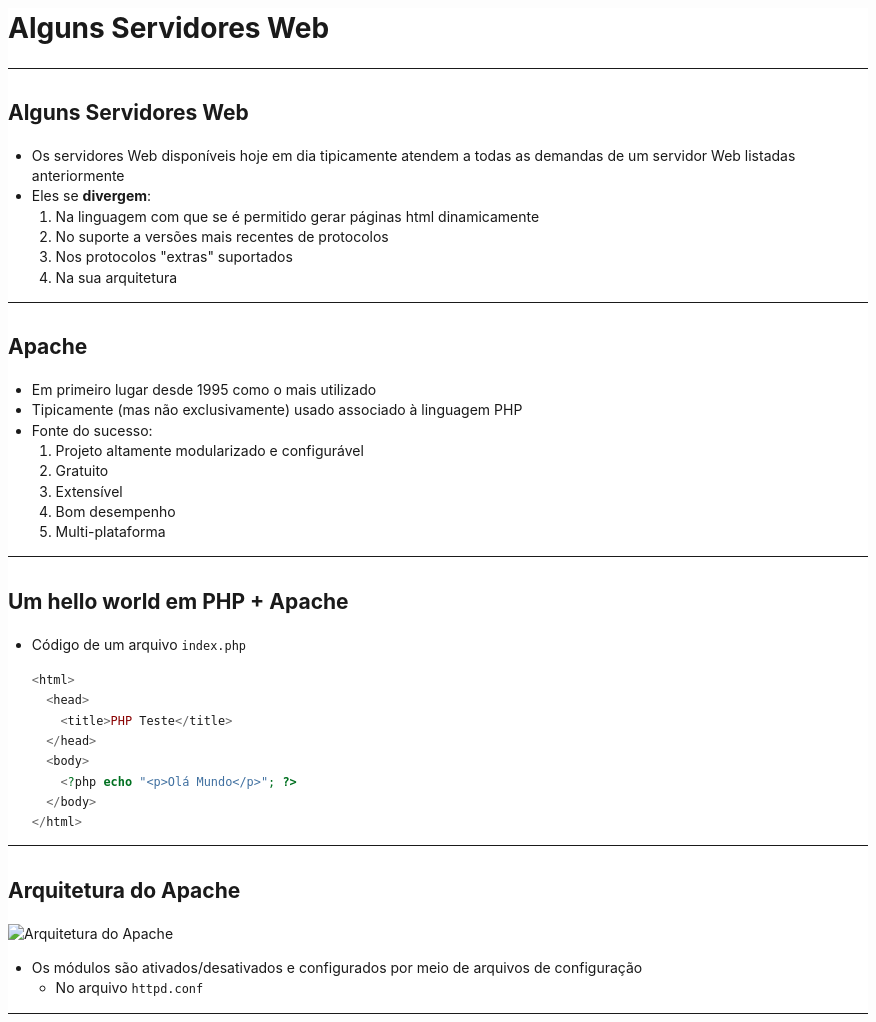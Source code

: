 # Alguns Servidores Web

---
## Alguns Servidores Web

- Os servidores Web disponíveis hoje em dia tipicamente atendem a todas as
  demandas de um servidor Web listadas anteriormente
- Eles se **divergem**:
  1. Na linguagem com que se é permitido gerar páginas html dinamicamente
  1. No suporte a versões mais recentes de protocolos
  1. Nos protocolos "extras" suportados
  1. Na sua arquitetura

---
## Apache

- Em primeiro lugar desde 1995 como o mais utilizado
- Tipicamente (mas não exclusivamente) usado associado à linguagem PHP
- Fonte do sucesso:
  1. Projeto altamente modularizado e configurável
  1. Gratuito
  1. Extensível
  1. Bom desempenho
  1. Multi-plataforma

---
## Um **hello world** em PHP + Apache

- Código de um arquivo `index.php`
  ```php
  <html>
    <head>
      <title>PHP Teste</title>
    </head>
    <body>
      <?php echo "<p>Olá Mundo</p>"; ?>
    </body>
  </html>
  ```

---
## Arquitetura do Apache

![Arquitetura do Apache](../../images/arquitetura-apache.png) 

- Os módulos são ativados/desativados e configurados por meio de arquivos de
  configuração
  - No arquivo `httpd.conf`

---